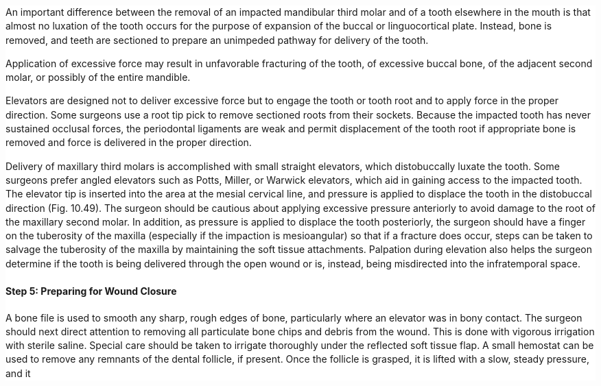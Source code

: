 An important difference between the removal of an impacted mandibular third molar and of a tooth elsewhere in the mouth is that almost no luxation of the tooth occurs for the purpose of expansion of the buccal or linguocortical plate. Instead, bone is removed, and teeth are sectioned to prepare an unimpeded pathway for delivery of the tooth.

Application of excessive force may result in unfavorable fracturing of the tooth, of excessive buccal bone, of the adjacent second molar, or possibly of the entire mandible.

Elevators are designed not to deliver excessive force but to engage the tooth or tooth root and to apply force in the proper direction. Some surgeons use a root tip pick to remove sectioned roots from their sockets. Because the impacted tooth has never sustained occlusal forces, the periodontal ligaments are weak and permit displacement of the tooth root if appropriate bone is removed and force is delivered in the proper direction.

Delivery of maxillary third molars is accomplished with small straight elevators, which distobuccally luxate the tooth. Some surgeons prefer angled elevators such as Potts, Miller, or Warwick elevators, which aid in gaining access to the impacted tooth. The elevator tip is inserted into the area at the mesial cervical line, and pressure is applied to displace the tooth in the distobuccal direction (Fig. 10.49). The surgeon should be cautious about applying excessive pressure anteriorly to avoid damage to the root of the maxillary second molar. In addition, as pressure is applied to displace the tooth posteriorly, the surgeon should have a finger on the tuberosity of the maxilla (especially if the impaction is mesioangular) so that if a fracture does occur, steps can be taken to salvage the tuberosity of the maxilla by maintaining the soft tissue attachments. Palpation during elevation also helps the surgeon determine if the tooth is being delivered through the open wound or is, instead, being misdirected into the infratemporal space.

#### **Step 5: Preparing for Wound Closure**

A bone file is used to smooth any sharp, rough edges of bone, particularly where an elevator was in bony contact. The surgeon should next direct attention to removing all particulate bone chips and debris from the wound. This is done with vigorous irrigation with sterile saline. Special care should be taken to irrigate thoroughly under the reflected soft tissue flap. A small hemostat can be used to remove any remnants of the dental follicle, if present. Once the follicle is grasped, it is lifted with a slow, steady pressure, and it
